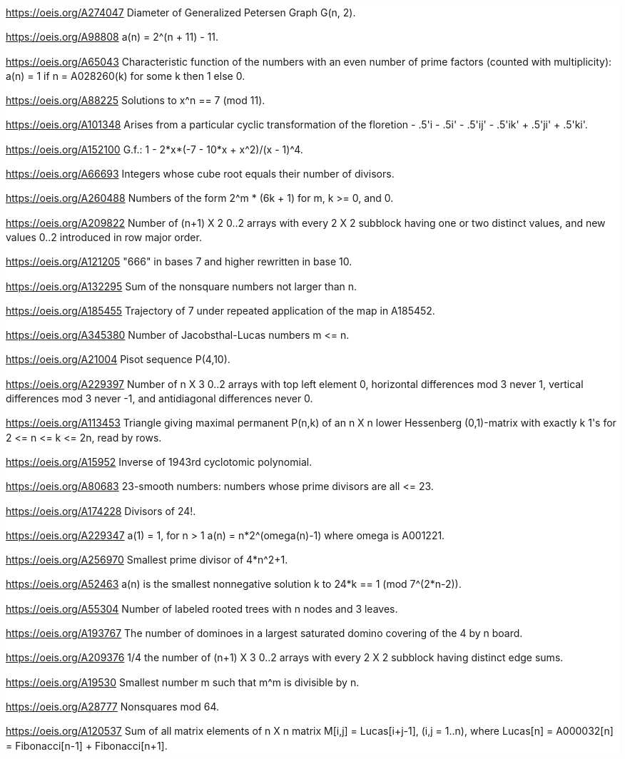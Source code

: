 https://oeis.org/A274047 Diameter of Generalized Petersen Graph G(n, 2).

https://oeis.org/A98808 a(n) = 2^(n + 11) - 11.

https://oeis.org/A65043 Characteristic function of the numbers with an even number of prime factors (counted with multiplicity): a(n) = 1 if n = A028260(k) for some k then 1 else 0.

https://oeis.org/A88225 Solutions to x^n == 7 (mod 11).

https://oeis.org/A101348 Arises from a particular cyclic transformation of the floretion - .5'i - .5i' - .5'ij' - .5'ik' + .5'ji' + .5'ki'.

https://oeis.org/A152100 G.f.: 1 - 2\*x\*(-7 - 10\*x + x^2)/(x - 1)^4.

https://oeis.org/A66693 Integers whose cube root equals their number of divisors.

https://oeis.org/A260488 Numbers of the form 2^m \* (6k + 1) for m, k >= 0, and 0.

https://oeis.org/A209822 Number of (n+1) X 2 0..2 arrays with every 2 X 2 subblock having one or two distinct values, and new values 0..2 introduced in row major order.

https://oeis.org/A121205 "666" in bases 7 and higher rewritten in base 10.

https://oeis.org/A132295 Sum of the nonsquare numbers not larger than n.

https://oeis.org/A185455 Trajectory of 7 under repeated application of the map in A185452.

https://oeis.org/A345380 Number of Jacobsthal-Lucas numbers m <= n.

https://oeis.org/A21004 Pisot sequence P(4,10).

https://oeis.org/A229397 Number of n X 3 0..2 arrays with top left element 0, horizontal differences mod 3 never 1, vertical differences mod 3 never -1, and antidiagonal differences never 0.

https://oeis.org/A113453 Triangle giving maximal permanent P(n,k) of an n X n lower Hessenberg (0,1)-matrix with exactly k 1's for 2 <= n <= k <= 2n, read by rows.

https://oeis.org/A15952 Inverse of 1943rd cyclotomic polynomial.

https://oeis.org/A80683 23-smooth numbers: numbers whose prime divisors are all <= 23.

https://oeis.org/A174228 Divisors of 24!.

https://oeis.org/A229347 a(1) = 1, for n > 1 a(n) = n\*2^(omega(n)-1) where omega is A001221.

https://oeis.org/A256970 Smallest prime divisor of 4\*n^2+1.

https://oeis.org/A52463 a(n) is the smallest nonnegative solution k to 24\*k == 1 (mod 7^(2\*n-2)).

https://oeis.org/A55304 Number of labeled rooted trees with n nodes and 3 leaves.

https://oeis.org/A193767 The number of dominoes in a largest saturated domino covering of the 4 by n board.

https://oeis.org/A209376 1/4 the number of (n+1) X 3 0..2 arrays with every 2 X 2 subblock having distinct edge sums.

https://oeis.org/A19530 Smallest number m such that m^m is divisible by n.

https://oeis.org/A28777 Nonsquares mod 64.

https://oeis.org/A120537 Sum of all matrix elements of n X n matrix M[i,j] = Lucas[i+j-1], (i,j = 1..n), where Lucas[n] = A000032[n] = Fibonacci[n-1] + Fibonacci[n+1].
